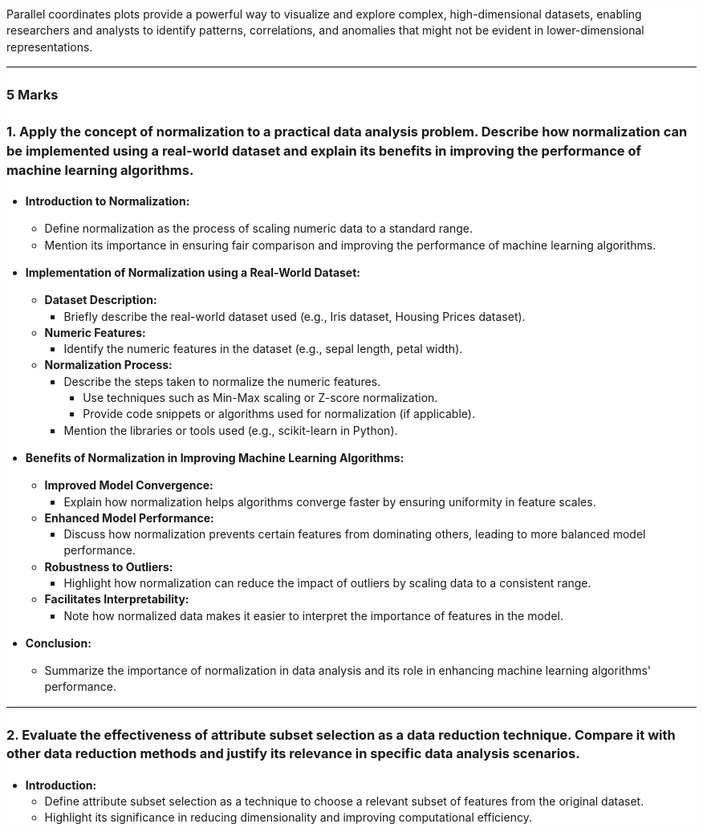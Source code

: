 Parallel coordinates plots provide a powerful way to visualize and explore complex, high-dimensional datasets, enabling researchers and analysts to identify patterns, correlations, and anomalies that might not be evident in lower-dimensional representations.

---

### **5 Marks**

### 1. Apply the concept of normalization to a practical data analysis problem. Describe how normalization can be implemented using a real-world dataset and explain its benefits in improving the performance of machine learning algorithms.

- **Introduction to Normalization:**
  - Define normalization as the process of scaling numeric data to a standard range.
  - Mention its importance in ensuring fair comparison and improving the performance of machine learning algorithms.

- **Implementation of Normalization using a Real-World Dataset:**
  - **Dataset Description:** 
    - Briefly describe the real-world dataset used (e.g., Iris dataset, Housing Prices dataset).
  - **Numeric Features:**
    - Identify the numeric features in the dataset (e.g., sepal length, petal width).
  - **Normalization Process:**
    - Describe the steps taken to normalize the numeric features.
      - Use techniques such as Min-Max scaling or Z-score normalization.
      - Provide code snippets or algorithms used for normalization (if applicable).
    - Mention the libraries or tools used (e.g., scikit-learn in Python).

- **Benefits of Normalization in Improving Machine Learning Algorithms:**
  - **Improved Model Convergence:**
    - Explain how normalization helps algorithms converge faster by ensuring uniformity in feature scales.
  - **Enhanced Model Performance:**
    - Discuss how normalization prevents certain features from dominating others, leading to more balanced model performance.
  - **Robustness to Outliers:**
    - Highlight how normalization can reduce the impact of outliers by scaling data to a consistent range.
  - **Facilitates Interpretability:**
    - Note how normalized data makes it easier to interpret the importance of features in the model.

- **Conclusion:**
  - Summarize the importance of normalization in data analysis and its role in enhancing machine learning algorithms' performance.

---
### 2. Evaluate the effectiveness of attribute subset selection as a data reduction technique. Compare it with other data reduction methods and justify its relevance in specific data analysis scenarios.

- **Introduction:**
  - Define attribute subset selection as a technique to choose a relevant subset of features from the original dataset.
  - Highlight its significance in reducing dimensionality and improving computational efficiency.
